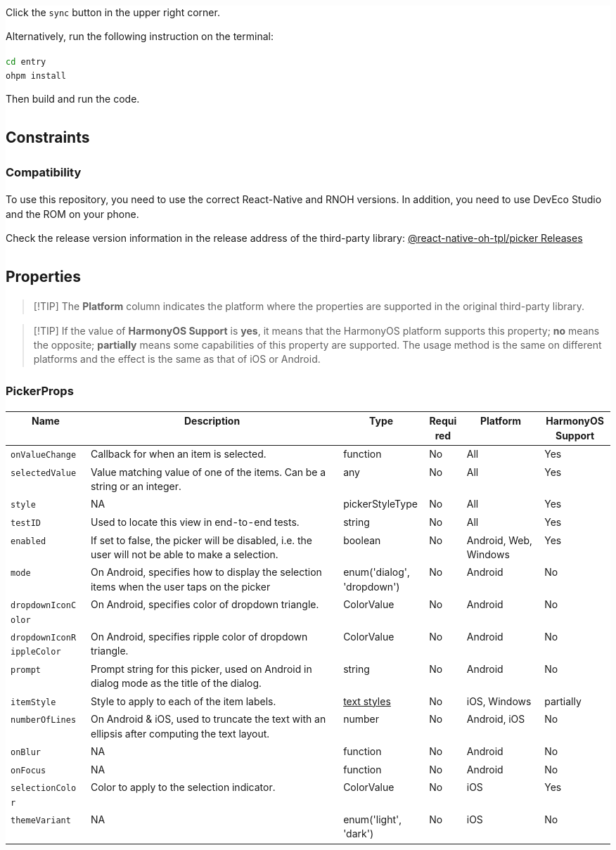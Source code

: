 Click the `sync` button in the upper right corner.

Alternatively, run the following instruction on the terminal:

```bash
cd entry
ohpm install
```

Then build and run the code.

## Constraints

### Compatibility

To use this repository, you need to use the correct React-Native and RNOH versions. In addition, you need to use DevEco Studio and the ROM on your phone.

Check the release version information in the release address of the third-party library: [@react-native-oh-tpl/picker Releases](https://github.com/react-native-oh-library/picker/releases)

## Properties

> [!TIP] The **Platform** column indicates the platform where the properties are supported in the original third-party library.

> [!TIP] If the value of **HarmonyOS Support** is **yes**, it means that the HarmonyOS platform supports this property; **no** means the opposite; **partially** means some capabilities of this property are supported. The usage method is the same on different platforms and the effect is the same as that of iOS or Android.

### PickerProps

| Name                      | Description                                                                                       | Type                                                         | Required | Platform              | HarmonyOS Support |
|---------------------------|---------------------------------------------------------------------------------------------------|--------------------------------------------------------------|----------|-----------------------|-------------------|
| `onValueChange`           | Callback for when an item is selected.                                                            | function                                                     | No       | All                   | Yes               |
| `selectedValue`           | Value matching value of one of the items. Can be a string or an integer.                          | any                                                          | No       | All                   | Yes               |
| `style`                   | NA                                                                                                | pickerStyleType                                              | No       | All                   | Yes               |
| `testID`                  | Used to locate this view in end-to-end tests.                                                     | string                                                       | No       | All                   | Yes               |
| `enabled`                 | If set to false, the picker will be disabled, i.e. the user will not be able to make a selection. | boolean                                                      | No       | Android, Web, Windows | Yes               |
| `mode`                    | On Android, specifies how to display the selection items when the user taps on the picker         | enum('dialog', 'dropdown')                                   | No       | Android               | No                |
| `dropdownIconColor`       | On Android, specifies color of dropdown triangle.                                                 | ColorValue                                                   | No       | Android               | No                |
| `dropdownIconRippleColor` | On Android, specifies ripple color of dropdown triangle.                                          | ColorValue                                                   | No       | Android               | No                |
| `prompt`                  | Prompt string for this picker, used on Android in dialog mode as the title of the dialog.         | string                                                       | No       | Android               | No                |
| `itemStyle`               | Style to apply to each of the item labels.                                                        | [text styles](https://reactnative.dev/docs/text-style-props) | No       | iOS, Windows          | partially         |
| `numberOfLines`           | On Android & iOS, used to truncate the text with an ellipsis after computing the text layout.     | number                                                       | No       | Android, iOS          | No                |
| `onBlur`                  | NA                                                                                                | function                                                     | No       | Android               | No                |
| `onFocus`                 | NA                                                                                                | function                                                     | No       | Android               | No                |
| `selectionColor`          | Color to apply to the selection indicator.                                                        | ColorValue                                                   | No       | iOS                   | Yes               |
| `themeVariant`            | NA                                                                                                | enum('light', 'dark')                                        | No       | iOS                   | No                |
